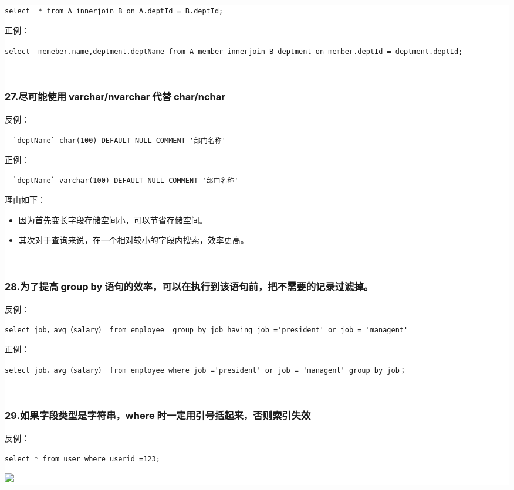 ```
select  * from A innerjoin B on A.deptId = B.deptId;
```

正例：

```
select  memeber.name,deptment.deptName from A member innerjoin B deptment on member.deptId = deptment.deptId;
```

<br/>

### **27.尽可能使用 varchar/nvarchar 代替 char/nchar**

反例：

```
  `deptName` char(100) DEFAULT NULL COMMENT '部门名称'
```

正例：

```
  `deptName` varchar(100) DEFAULT NULL COMMENT '部门名称'
```

理由如下：

*   因为首先变长字段存储空间小，可以节省存储空间。

*   其次对于查询来说，在一个相对较小的字段内搜索，效率更高。


<br/>

### 28.为了提高 group by 语句的效率，可以在执行到该语句前，把不需要的记录过滤掉。

反例：

```
select job，avg（salary） from employee  group by job having job ='president' or job = 'managent'
```

正例：

```
select job，avg（salary） from employee where job ='president' or job = 'managent' group by job；
```

<br/>

### **29.如果字段类型是字符串，where 时一定用引号括起来，否则索引失效**

反例：

```
select * from user where userid =123;
```

![](https://upload-images.jianshu.io/upload_images/6943526-a79852405d3e107c?imageMogr2/auto-orient/strip%7CimageView2/2/w/1240)
